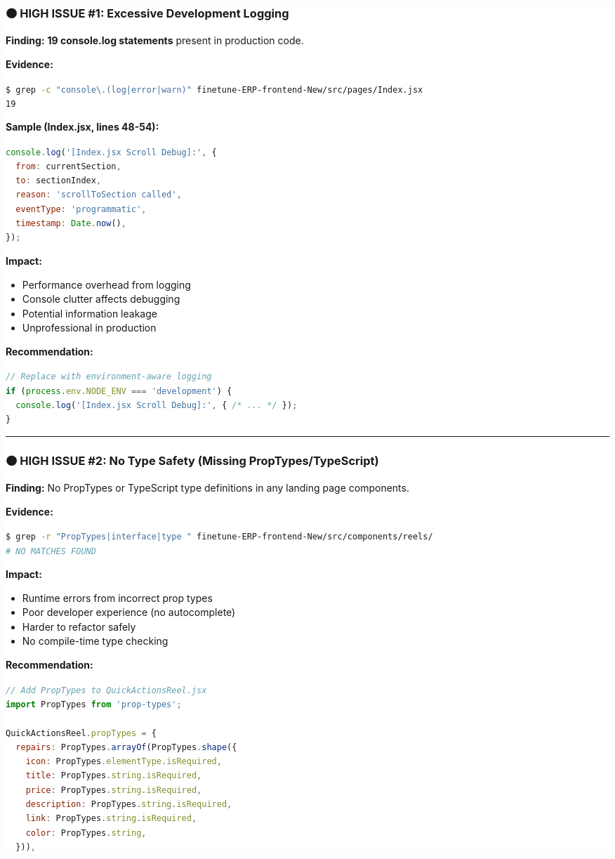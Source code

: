 
### 🟠 HIGH ISSUE #1: Excessive Development Logging

**Finding:** **19 console.log statements** present in production code.

**Evidence:**
```bash
$ grep -c "console\.(log|error|warn)" finetune-ERP-frontend-New/src/pages/Index.jsx
19
```

**Sample (Index.jsx, lines 48-54):**
```javascript
console.log('[Index.jsx Scroll Debug]:', {
  from: currentSection,
  to: sectionIndex,
  reason: 'scrollToSection called',
  eventType: 'programmatic',
  timestamp: Date.now(),
});
```

**Impact:**
- Performance overhead from logging
- Console clutter affects debugging
- Potential information leakage
- Unprofessional in production

**Recommendation:**
```javascript
// Replace with environment-aware logging
if (process.env.NODE_ENV === 'development') {
  console.log('[Index.jsx Scroll Debug]:', { /* ... */ });
}
```

---

### 🟠 HIGH ISSUE #2: No Type Safety (Missing PropTypes/TypeScript)

**Finding:** No PropTypes or TypeScript type definitions in any landing page components.

**Evidence:**
```bash
$ grep -r "PropTypes|interface|type " finetune-ERP-frontend-New/src/components/reels/
# NO MATCHES FOUND
```

**Impact:**
- Runtime errors from incorrect prop types
- Poor developer experience (no autocomplete)
- Harder to refactor safely
- No compile-time type checking

**Recommendation:**
```javascript
// Add PropTypes to QuickActionsReel.jsx
import PropTypes from 'prop-types';

QuickActionsReel.propTypes = {
  repairs: PropTypes.arrayOf(PropTypes.shape({
    icon: PropTypes.elementType.isRequired,
    title: PropTypes.string.isRequired,
    price: PropTypes.string.isRequired,
    description: PropTypes.string.isRequired,
    link: PropTypes.string.isRequired,
    color: PropTypes.string,
  })),
```